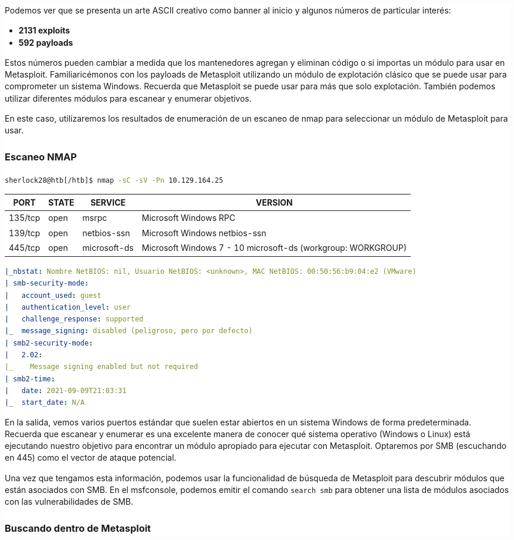 Podemos ver que se presenta un arte ASCII creativo como banner al inicio y algunos números de particular interés:

* **2131 exploits**
* **592 payloads**

Estos números pueden cambiar a medida que los mantenedores agregan y eliminan código o si importas un módulo para usar en Metasploit. Familiaricémonos con los payloads de Metasploit utilizando un módulo de explotación clásico que se puede usar para comprometer un sistema Windows. Recuerda que Metasploit se puede usar para más que solo explotación. También podemos utilizar diferentes módulos para escanear y enumerar objetivos.

En este caso, utilizaremos los resultados de enumeración de un escaneo de nmap para seleccionar un módulo de Metasploit para usar.

### Escaneo NMAP

```bash
sherlock28@htb[/htb]$ nmap -sC -sV -Pn 10.129.164.25
```

| PORT    | STATE | SERVICE      | VERSION                                                      |
| ------- | ----- | ------------ | ------------------------------------------------------------ |
| 135/tcp | open  | msrpc        | Microsoft Windows RPC                                        |
| 139/tcp | open  | netbios-ssn  | Microsoft Windows netbios-ssn                                |
| 445/tcp | open  | microsoft-ds | Microsoft Windows 7 - 10 microsoft-ds (workgroup: WORKGROUP) |

```yaml
|_nbstat: Nombre NetBIOS: nil, Usuario NetBIOS: <unknown>, MAC NetBIOS: 00:50:56:b9:04:e2 (VMware)
| smb-security-mode: 
|   account_used: guest
|   authentication_level: user
|   challenge_response: supported
|_  message_signing: disabled (peligroso, pero por defecto)
| smb2-security-mode: 
|   2.02: 
|_    Message signing enabled but not required
| smb2-time: 
|   date: 2021-09-09T21:03:31
|_  start_date: N/A
```

En la salida, vemos varios puertos estándar que suelen estar abiertos en un sistema Windows de forma predeterminada. Recuerda que escanear y enumerar es una excelente manera de conocer qué sistema operativo (Windows o Linux) está ejecutando nuestro objetivo para encontrar un módulo apropiado para ejecutar con Metasploit. Optaremos por SMB (escuchando en 445) como el vector de ataque potencial.

Una vez que tengamos esta información, podemos usar la funcionalidad de búsqueda de Metasploit para descubrir módulos que están asociados con SMB. En el msfconsole, podemos emitir el comando `search smb` para obtener una lista de módulos asociados con las vulnerabilidades de SMB.

### Buscando dentro de Metasploit
